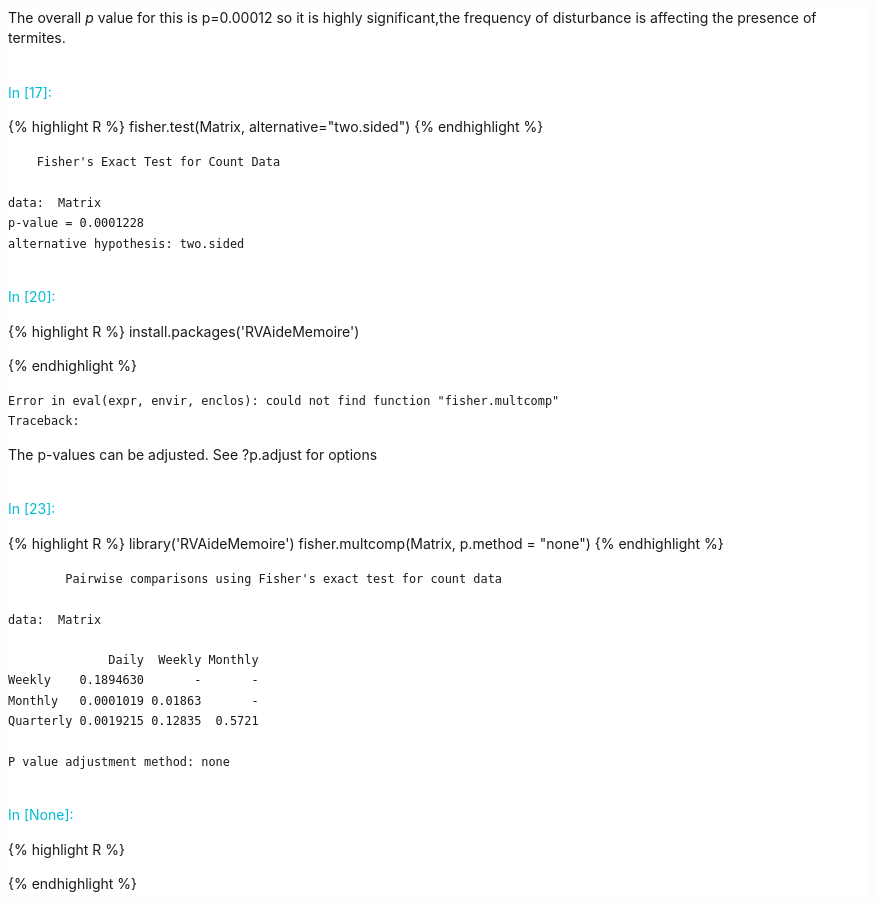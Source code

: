 

The overall *p* value for this is p=0.00012 so it is highly significant,the
frequency of disturbance is affecting the presence of termites.

<br>
<font color ='#00bcd4'> In [17]: </font>

{% highlight R %}
fisher.test(Matrix, alternative="two.sided")
{% endhighlight %}


    
    	Fisher's Exact Test for Count Data
    
    data:  Matrix
    p-value = 0.0001228
    alternative hypothesis: two.sided



<br>
<font color ='#00bcd4'> In [20]: </font>

{% highlight R %}
install.packages('RVAideMemoire')

{% endhighlight %}


    Error in eval(expr, envir, enclos): could not find function "fisher.multcomp"
    Traceback:



The p-values can be adjusted. See ?p.adjust for options

<br>
<font color ='#00bcd4'> In [23]: </font>

{% highlight R %}
library('RVAideMemoire')
fisher.multcomp(Matrix, p.method = "none")
{% endhighlight %}


    
            Pairwise comparisons using Fisher's exact test for count data
    
    data:  Matrix
    
                  Daily  Weekly Monthly
    Weekly    0.1894630       -       -
    Monthly   0.0001019 0.01863       -
    Quarterly 0.0019215 0.12835  0.5721
    
    P value adjustment method: none


<br>
<font color ='#00bcd4'> In [None]: </font>

{% highlight R %}

{% endhighlight %}
